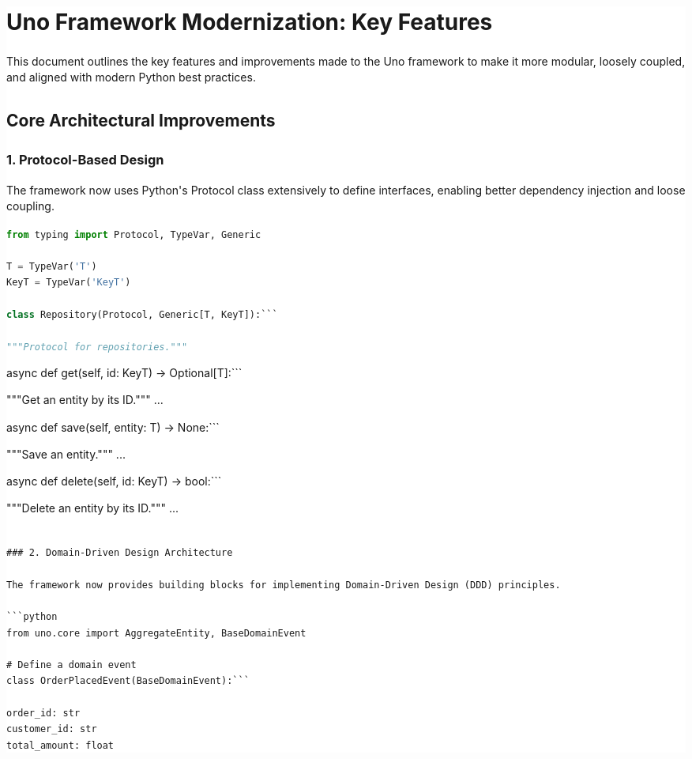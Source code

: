 # Uno Framework Modernization: Key Features

This document outlines the key features and improvements made to the Uno framework to make it more modular, loosely coupled, and aligned with modern Python best practices.

## Core Architectural Improvements

### 1. Protocol-Based Design

The framework now uses Python's Protocol class extensively to define interfaces, enabling better dependency injection and loose coupling.

```python
from typing import Protocol, TypeVar, Generic

T = TypeVar('T')
KeyT = TypeVar('KeyT')

class Repository(Protocol, Generic[T, KeyT]):```

"""Protocol for repositories."""
``````

```
```

async def get(self, id: KeyT) -> Optional[T]:```

"""Get an entity by its ID."""
...
```
``````

```
```

async def save(self, entity: T) -> None:```

"""Save an entity."""
...
```
``````

```
```

async def delete(self, id: KeyT) -> bool:```

"""Delete an entity by its ID."""
...
```
```
```

### 2. Domain-Driven Design Architecture

The framework now provides building blocks for implementing Domain-Driven Design (DDD) principles.

```python
from uno.core import AggregateEntity, BaseDomainEvent

# Define a domain event
class OrderPlacedEvent(BaseDomainEvent):```

order_id: str
customer_id: str
total_amount: float
``````
